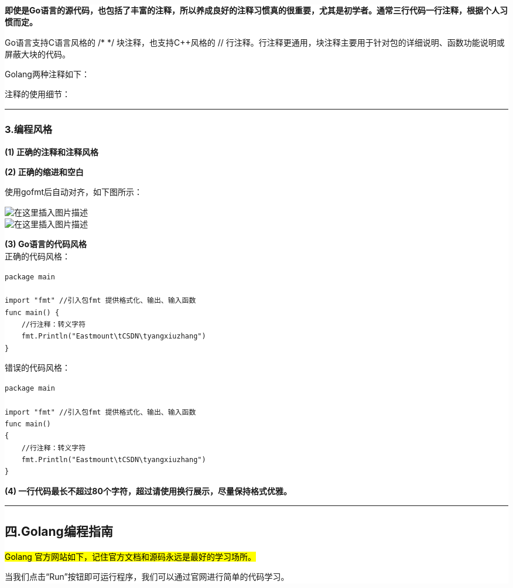 **即使是Go语言的源代码，也包括了丰富的注释，所以养成良好的注释习惯真的很重要，尤其是初学者。通常三行代码一行注释，根据个人习惯而定。**

Go语言支持C语言风格的 /* */ 块注释，也支持C++风格的 // 行注释。行注释更通用，块注释主要用于针对包的详细说明、函数功能说明或屏蔽大块的代码。

Golang两种注释如下：

注释的使用细节：

---


### 3.编程风格

**(1) 正确的注释和注释风格**

**(2) 正确的缩进和空白**

使用gofmt后自动对齐，如下图所示：

<img alt="在这里插入图片描述" src="https://img-blog.csdnimg.cn/20210128165634460.png#pic_center"/><br/> <img alt="在这里插入图片描述" height="350" src="https://img-blog.csdnimg.cn/20210128165747600.png?x-oss-process=image/watermark,type_ZmFuZ3poZW5naGVpdGk,shadow_10,text_aHR0cHM6Ly9ibG9nLmNzZG4ubmV0L0Vhc3Rtb3VudA==,size_16,color_FFFFFF,t_70#pic_center" width="550"/>

**(3) Go语言的代码风格**<br/> 正确的代码风格：

```
package main

import "fmt" //引入包fmt 提供格式化、输出、输入函数
func main() {
	//行注释：转义字符
	fmt.Println("Eastmount\tCSDN\tyangxiuzhang")
}

```

错误的代码风格：

```
package main

import "fmt" //引入包fmt 提供格式化、输出、输入函数
func main()
{
	//行注释：转义字符
	fmt.Println("Eastmount\tCSDN\tyangxiuzhang")
}

```

**(4) 一行代码最长不超过80个字符，超过请使用换行展示，尽量保持格式优雅。**

---


## 四.Golang编程指南

<mark>Golang 官方网站如下，记住官方文档和源码永远是最好的学习场所。</mark>

当我们点击“Run”按钮即可运行程序，我们可以通过官网进行简单的代码学习。
